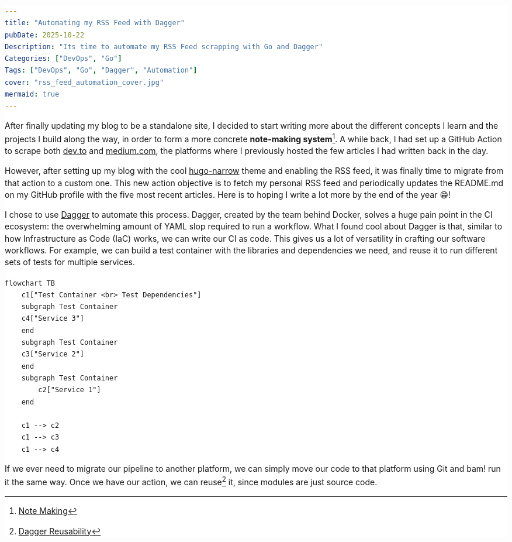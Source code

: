 ```yaml
---
title: "Automating my RSS Feed with Dagger"
pubDate: 2025-10-22
Description: "Its time to automate my RSS Feed scrapping with Go and Dagger"
Categories: ["DevOps", "Go"]
Tags: ["DevOps", "Go", "Dagger", "Automation"]
cover: "rss_feed_automation_cover.jpg"
mermaid: true
---
```


After finally updating my blog to be a standalone site, I decided to start writing more about the different concepts I learn and the projects I build along the way, in order to form a more concrete **note-making system**[^1]. A while back, I had set up a GitHub Action to scrape both [dev.to](https://dev.to/) and [medium.com](https://medium.com/), the platforms where I previously hosted the few articles I had written back in the day.

However, after setting up my blog with the cool [hugo-narrow](https://github.com/tom2almighty/hugo-narrow) theme and enabling the RSS feed, it was finally time to migrate from that action to a custom one. This new action objective is to fetch my personal RSS feed and periodically updates the README.md on
my GitHub profile with the five most recent articles. Here is to hoping I write a lot more by the end of the year 😁!

I chose to use [Dagger](https://dagger.io) to automate this process. Dagger, created by the team behind Docker, solves a huge pain point in the CI ecosystem: the overwhelming amount of YAML slop required to run a workflow.
What I found cool about Dagger is that, similar to how Infrastructure as Code (IaC) works, we can write our CI as code. This gives us a lot of versatility in crafting our software workflows. For example, we can build a
test container with the libraries and dependencies we need, and reuse it to run different sets of tests for multiple services.

```mermaid
flowchart TB
    c1["Test Container <br> Test Dependencies"]
    subgraph Test Container
    c4["Service 3"]
    end
    subgraph Test Container
    c3["Service 2"]
    end
    subgraph Test Container
        c2["Service 1"]
    end

    c1 --> c2
    c1 --> c3
    c1 --> c4
```

If we ever need to migrate our pipeline to another platform, we can simply move our code to that platform using Git and bam! run it the same way. Once we have our action, we can reuse[^2] it, since modules are just source code.


[^1]: [Note Making](https://libguides.cam.ac.uk/wolfsoncollege/notemaking)
[^2]: [Dagger Reusability](https://docs.dagger.io/features/reusability/)